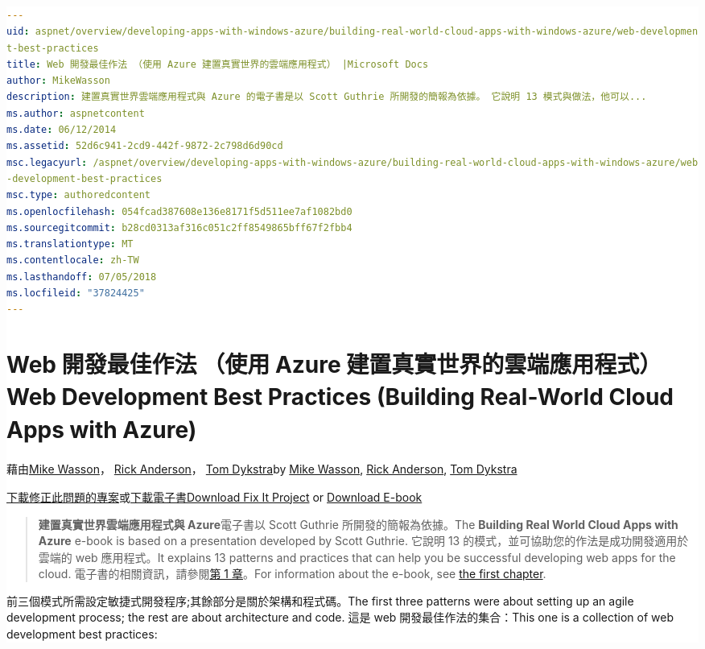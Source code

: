 ```yaml
---
uid: aspnet/overview/developing-apps-with-windows-azure/building-real-world-cloud-apps-with-windows-azure/web-development-best-practices
title: Web 開發最佳作法 （使用 Azure 建置真實世界的雲端應用程式） |Microsoft Docs
author: MikeWasson
description: 建置真實世界雲端應用程式與 Azure 的電子書是以 Scott Guthrie 所開發的簡報為依據。 它說明 13 模式與做法，他可以...
ms.author: aspnetcontent
ms.date: 06/12/2014
ms.assetid: 52d6c941-2cd9-442f-9872-2c798d6d90cd
msc.legacyurl: /aspnet/overview/developing-apps-with-windows-azure/building-real-world-cloud-apps-with-windows-azure/web-development-best-practices
msc.type: authoredcontent
ms.openlocfilehash: 054fcad387608e136e8171f5d511ee7af1082bd0
ms.sourcegitcommit: b28cd0313af316c051c2ff8549865bff67f2fbb4
ms.translationtype: MT
ms.contentlocale: zh-TW
ms.lasthandoff: 07/05/2018
ms.locfileid: "37824425"
---
```

<a name="web-development-best-practices-building-real-world-cloud-apps-with-azure"></a><span data-ttu-id="521b5-104">Web 開發最佳作法 （使用 Azure 建置真實世界的雲端應用程式）</span><span class="sxs-lookup"><span data-stu-id="521b5-104">Web Development Best Practices (Building Real-World Cloud Apps with Azure)</span></span>
====================
<span data-ttu-id="521b5-105">藉由[Mike Wasson](https://github.com/MikeWasson)， [Rick Anderson](https://github.com/Rick-Anderson)， [Tom Dykstra](https://github.com/tdykstra)</span><span class="sxs-lookup"><span data-stu-id="521b5-105">by [Mike Wasson](https://github.com/MikeWasson), [Rick Anderson](https://github.com/Rick-Anderson), [Tom Dykstra](https://github.com/tdykstra)</span></span>

<span data-ttu-id="521b5-106">[下載修正此問題的專案](http://code.msdn.microsoft.com/Fix-It-app-for-Building-cdd80df4)或[下載電子書](http://blogs.msdn.com/b/microsoft_press/archive/2014/07/23/free-ebook-building-cloud-apps-with-microsoft-azure.aspx)</span><span class="sxs-lookup"><span data-stu-id="521b5-106">[Download Fix It Project](http://code.msdn.microsoft.com/Fix-It-app-for-Building-cdd80df4) or [Download E-book](http://blogs.msdn.com/b/microsoft_press/archive/2014/07/23/free-ebook-building-cloud-apps-with-microsoft-azure.aspx)</span></span>

> <span data-ttu-id="521b5-107">**建置真實世界雲端應用程式與 Azure**電子書以 Scott Guthrie 所開發的簡報為依據。</span><span class="sxs-lookup"><span data-stu-id="521b5-107">The **Building Real World Cloud Apps with Azure** e-book is based on a presentation developed by Scott Guthrie.</span></span> <span data-ttu-id="521b5-108">它說明 13 的模式，並可協助您的作法是成功開發適用於雲端的 web 應用程式。</span><span class="sxs-lookup"><span data-stu-id="521b5-108">It explains 13 patterns and practices that can help you be successful developing web apps for the cloud.</span></span> <span data-ttu-id="521b5-109">電子書的相關資訊，請參閱[第 1 章](introduction.md)。</span><span class="sxs-lookup"><span data-stu-id="521b5-109">For information about the e-book, see [the first chapter](introduction.md).</span></span>


<span data-ttu-id="521b5-110">前三個模式所需設定敏捷式開發程序;其餘部分是關於架構和程式碼。</span><span class="sxs-lookup"><span data-stu-id="521b5-110">The first three patterns were about setting up an agile development process; the rest are about architecture and code.</span></span> <span data-ttu-id="521b5-111">這是 web 開發最佳作法的集合：</span><span class="sxs-lookup"><span data-stu-id="521b5-111">This one is a collection of web development best practices:</span></span>
